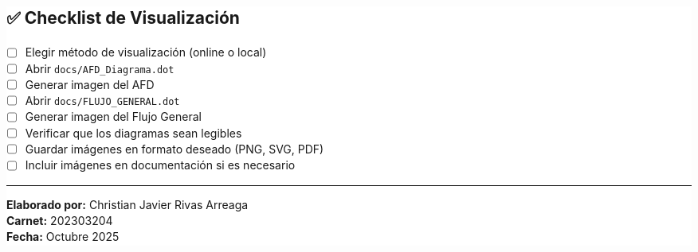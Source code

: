 ## ✅ Checklist de Visualización

- [ ] Elegir método de visualización (online o local)
- [ ] Abrir `docs/AFD_Diagrama.dot`
- [ ] Generar imagen del AFD
- [ ] Abrir `docs/FLUJO_GENERAL.dot`
- [ ] Generar imagen del Flujo General
- [ ] Verificar que los diagramas sean legibles
- [ ] Guardar imágenes en formato deseado (PNG, SVG, PDF)
- [ ] Incluir imágenes en documentación si es necesario

---

**Elaborado por:** Christian Javier Rivas Arreaga  
**Carnet:** 202303204  
**Fecha:** Octubre 2025
